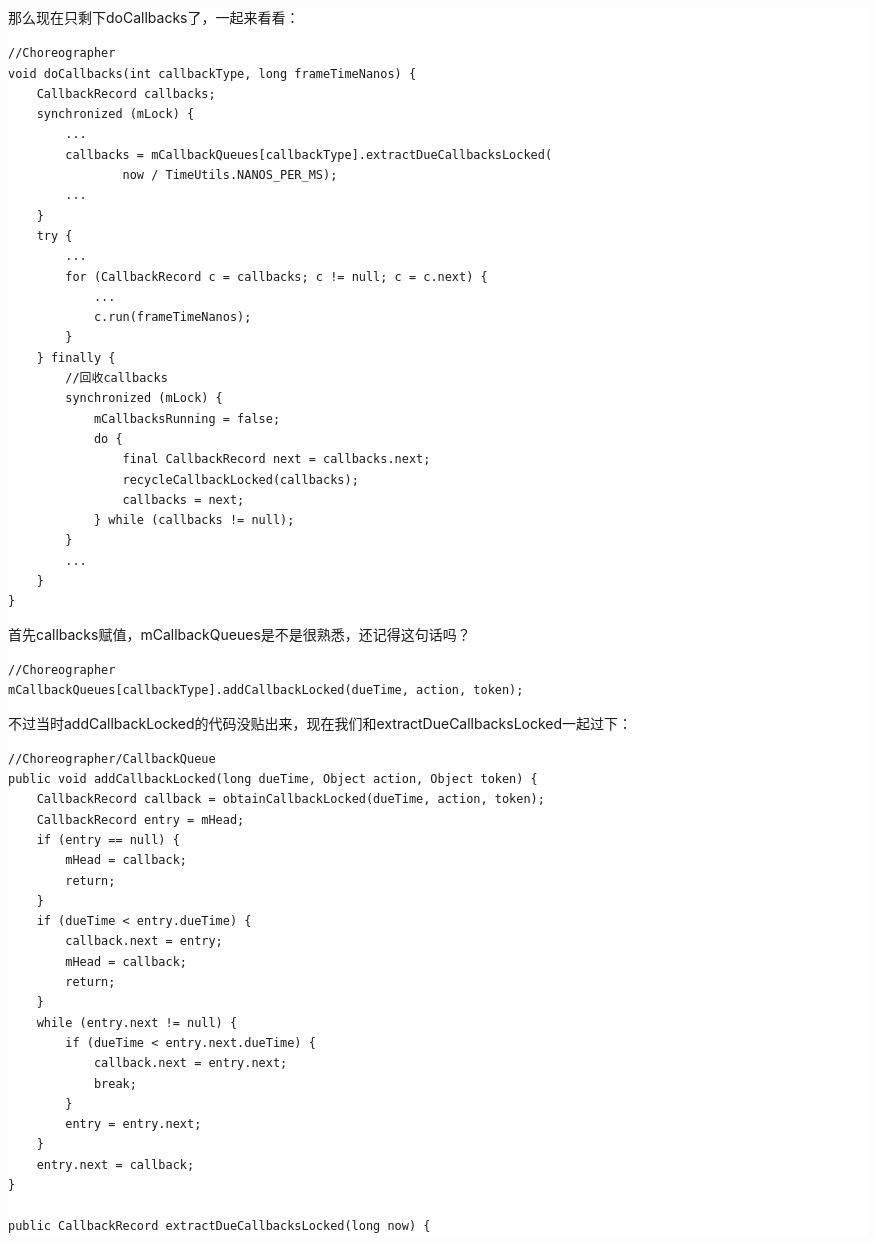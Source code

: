 那么现在只剩下doCallbacks了，一起来看看：

```
//Choreographer
void doCallbacks(int callbackType, long frameTimeNanos) {
    CallbackRecord callbacks;
    synchronized (mLock) {
        ...
        callbacks = mCallbackQueues[callbackType].extractDueCallbacksLocked(
                now / TimeUtils.NANOS_PER_MS);
        ...
    }
    try {
        ...
        for (CallbackRecord c = callbacks; c != null; c = c.next) {
            ...
            c.run(frameTimeNanos);
        }
    } finally {
    	//回收callbacks
        synchronized (mLock) {
            mCallbacksRunning = false;
            do {
                final CallbackRecord next = callbacks.next;
                recycleCallbackLocked(callbacks);
                callbacks = next;
            } while (callbacks != null);
        }
   		...
    }
}
```

首先callbacks赋值，mCallbackQueues是不是很熟悉，还记得这句话吗？

```
//Choreographer
mCallbackQueues[callbackType].addCallbackLocked(dueTime, action, token);
```

不过当时addCallbackLocked的代码没贴出来，现在我们和extractDueCallbacksLocked一起过下：

```
//Choreographer/CallbackQueue
public void addCallbackLocked(long dueTime, Object action, Object token) {
    CallbackRecord callback = obtainCallbackLocked(dueTime, action, token);
    CallbackRecord entry = mHead;
    if (entry == null) {
        mHead = callback;
        return;
    }
    if (dueTime < entry.dueTime) {
        callback.next = entry;
        mHead = callback;
        return;
    }
    while (entry.next != null) {
        if (dueTime < entry.next.dueTime) {
            callback.next = entry.next;
            break;
        }
        entry = entry.next;
    }
    entry.next = callback;
}

public CallbackRecord extractDueCallbacksLocked(long now) {
```